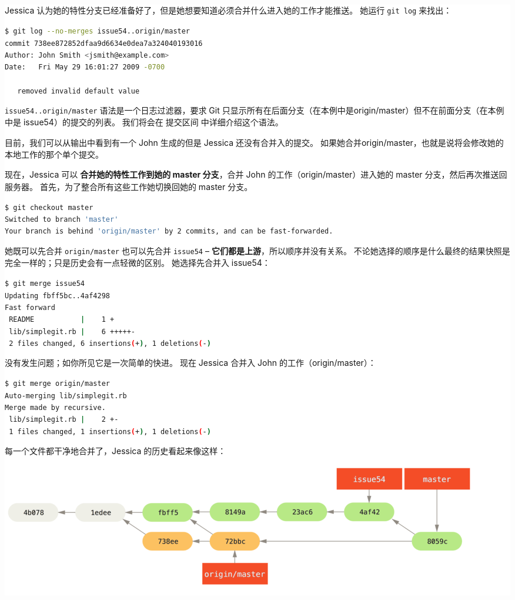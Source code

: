 Jessica 认为她的特性分支已经准备好了，但是她想要知道必须合并什么进入她的工作才能推送。 她运行 `git log` 来找出：

```bash
$ git log --no-merges issue54..origin/master
commit 738ee872852dfaa9d6634e0dea7a324040193016
Author: John Smith <jsmith@example.com>
Date:   Fri May 29 16:01:27 2009 -0700

   removed invalid default value
```

`issue54..origin/master` 语法是一个日志过滤器，要求 Git 只显示所有在后面分支（在本例中是origin/master）但不在前面分支（在本例中是 issue54）的提交的列表。 我们将会在 提交区间 中详细介绍这个语法。

目前，我们可以从输出中看到有一个 John 生成的但是 Jessica 还没有合并入的提交。 如果她合并origin/master，也就是说将会修改她的本地工作的那个单个提交。

现在，Jessica 可以 **合并她的特性工作到她的 master 分支**，合并 John 的工作（origin/master）进入她的 master 分支，然后再次推送回服务器。 首先，为了整合所有这些工作她切换回她的 master 分支。

```bash
$ git checkout master
Switched to branch 'master'
Your branch is behind 'origin/master' by 2 commits, and can be fast-forwarded.
```

她既可以先合并 `origin/master` 也可以先合并 `issue54` – **它们都是上游**，所以顺序并没有关系。 不论她选择的顺序是什么最终的结果快照是完全一样的；只是历史会有一点轻微的区别。 她选择先合并入 issue54：

```bash
$ git merge issue54
Updating fbff5bc..4af4298
Fast forward
 README           |    1 +
 lib/simplegit.rb |    6 +++++-
 2 files changed, 6 insertions(+), 1 deletions(-)
```

没有发生问题；如你所见它是一次简单的快进。 现在 Jessica 合并入 John 的工作（origin/master）：

```bash
$ git merge origin/master
Auto-merging lib/simplegit.rb
Merge made by recursive.
 lib/simplegit.rb |    2 +-
 1 files changed, 1 insertions(+), 1 deletions(-)
```

每一个文件都干净地合并了，Jessica 的历史看起来像这样：

![合并了 John 的改动后 Jessica 的历史。](./assets/eccc83ab86dc71185b4b78ee81ce30d7.png)
